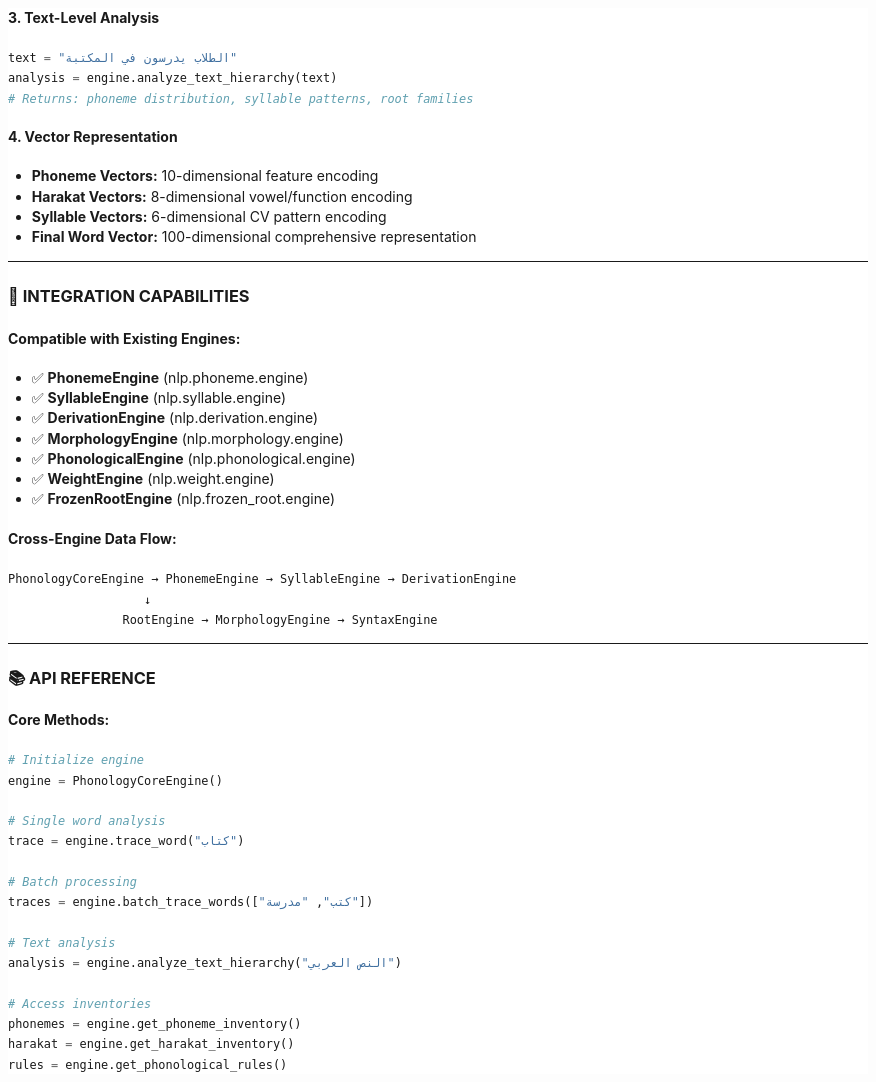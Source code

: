 #### **3. Text-Level Analysis**
```python
text = "الطلاب يدرسون في المكتبة"
analysis = engine.analyze_text_hierarchy(text)
# Returns: phoneme distribution, syllable patterns, root families
```

#### **4. Vector Representation**
- **Phoneme Vectors:** 10-dimensional feature encoding
- **Harakat Vectors:** 8-dimensional vowel/function encoding
- **Syllable Vectors:** 6-dimensional CV pattern encoding
- **Final Word Vector:** 100-dimensional comprehensive representation

---

### 🔗 **INTEGRATION CAPABILITIES**

#### **Compatible with Existing Engines:**
- ✅ **PhonemeEngine** (nlp.phoneme.engine)
- ✅ **SyllableEngine** (nlp.syllable.engine)
- ✅ **DerivationEngine** (nlp.derivation.engine)
- ✅ **MorphologyEngine** (nlp.morphology.engine)
- ✅ **PhonologicalEngine** (nlp.phonological.engine)
- ✅ **WeightEngine** (nlp.weight.engine)
- ✅ **FrozenRootEngine** (nlp.frozen_root.engine)

#### **Cross-Engine Data Flow:**
```
PhonologyCoreEngine → PhonemeEngine → SyllableEngine → DerivationEngine
                   ↓
                RootEngine → MorphologyEngine → SyntaxEngine
```

---

### 📚 **API REFERENCE**

#### **Core Methods:**
```python
# Initialize engine
engine = PhonologyCoreEngine()

# Single word analysis
trace = engine.trace_word("كتاب")

# Batch processing
traces = engine.batch_trace_words(["كتب", "مدرسة"])

# Text analysis
analysis = engine.analyze_text_hierarchy("النص العربي")

# Access inventories
phonemes = engine.get_phoneme_inventory()
harakat = engine.get_harakat_inventory()
rules = engine.get_phonological_rules()
```
